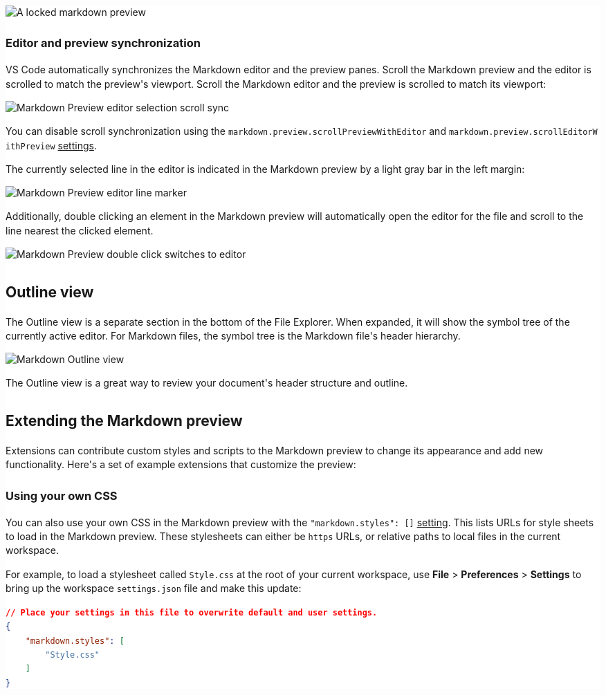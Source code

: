 ![A locked markdown preview](images/Markdown/locked-preview-title.png)

### Editor and preview synchronization

VS Code automatically synchronizes the Markdown editor and the preview panes. Scroll the Markdown preview and the editor is scrolled to match the preview's viewport. Scroll the Markdown editor and the preview is scrolled to match its viewport:

![Markdown Preview editor selection scroll sync](images/Markdown/preview-scroll-sync.gif)

You can disable scroll synchronization using the `markdown.preview.scrollPreviewWithEditor` and `markdown.preview.scrollEditorWithPreview` [settings](/docs/getstarted/settings.md).

The currently selected line in the editor is indicated in the Markdown preview by a light gray bar in the left margin:

![Markdown Preview editor line marker](images/Markdown/preview-selection-marker.png)

Additionally, double clicking an element in the Markdown preview will automatically open the editor for the file and scroll to the line nearest the clicked element.

![Markdown Preview double click switches to editor](images/Markdown/double-click-preview-switch.gif)

## Outline view

The Outline view is a separate section in the bottom of the File Explorer. When expanded, it will show the symbol tree of the currently active editor. For Markdown files, the symbol tree is the Markdown file's header hierarchy.

![Markdown Outline view](images/Markdown/markdown-outline-view.png)

The Outline view is a great way to review your document's header structure and outline.

## Extending the Markdown preview

Extensions can contribute custom styles and scripts to the Markdown preview to change its appearance and add new functionality. Here's a set of example extensions that customize the preview:

<div class="marketplace-extensions-markdown-preview-curated"></div>

### Using your own CSS

You can also use your own CSS in the Markdown preview with the `"markdown.styles": []` [setting](/docs/getstarted/settings.md). This lists URLs for style sheets to load in the Markdown preview. These stylesheets can either be `https` URLs, or relative paths to local files in the current workspace.

For example, to load a stylesheet called `Style.css` at the root of your current workspace, use **File** > **Preferences** > **Settings** to bring up the workspace `settings.json` file and make this update:

```json
// Place your settings in this file to overwrite default and user settings.
{
    "markdown.styles": [
        "Style.css"
    ]
}
```
